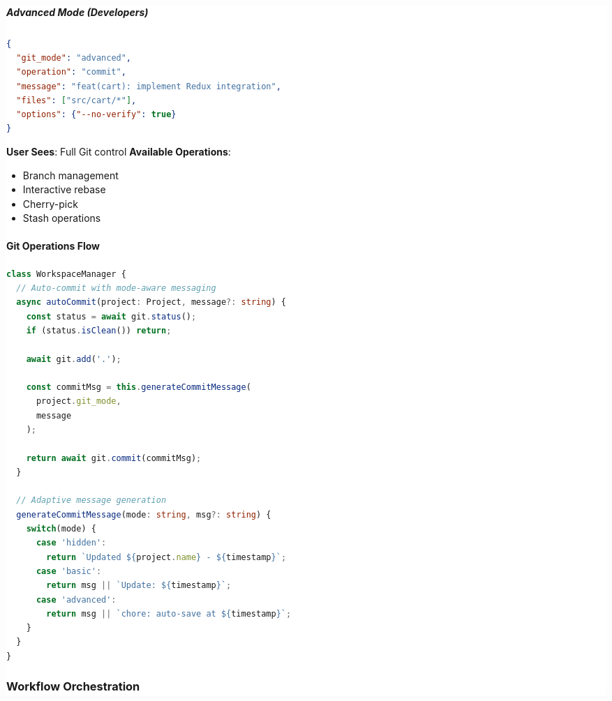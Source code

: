 ##### Advanced Mode (Developers)
```json
{
  "git_mode": "advanced",
  "operation": "commit",
  "message": "feat(cart): implement Redux integration",
  "files": ["src/cart/*"],
  "options": {"--no-verify": true}
}
```
**User Sees**: Full Git control
**Available Operations**:
- Branch management
- Interactive rebase
- Cherry-pick
- Stash operations

#### Git Operations Flow

```typescript
class WorkspaceManager {
  // Auto-commit with mode-aware messaging
  async autoCommit(project: Project, message?: string) {
    const status = await git.status();
    if (status.isClean()) return;

    await git.add('.');

    const commitMsg = this.generateCommitMessage(
      project.git_mode,
      message
    );

    return await git.commit(commitMsg);
  }

  // Adaptive message generation
  generateCommitMessage(mode: string, msg?: string) {
    switch(mode) {
      case 'hidden':
        return `Updated ${project.name} - ${timestamp}`;
      case 'basic':
        return msg || `Update: ${timestamp}`;
      case 'advanced':
        return msg || `chore: auto-save at ${timestamp}`;
    }
  }
}
```

### Workflow Orchestration
